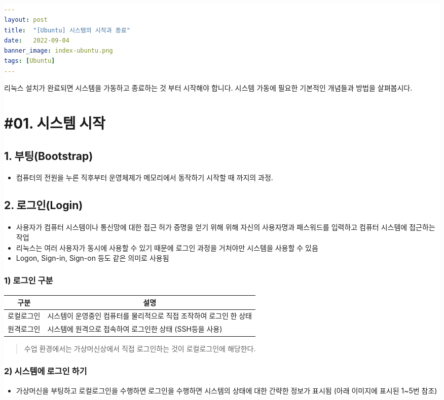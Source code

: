 ```yaml
---
layout: post
title:  "[Ubuntu] 시스템의 시작과 종료"
date:   2022-09-04
banner_image: index-ubuntu.png
tags: [Ubuntu]
---
```


리눅스 설치가 완료되면 시스템을 가동하고 종료하는 것 부터 시작해야 합니다. 시스템 가동에 필요한 기본적인 개념들과 방법을 살펴봅시다.



# #01. 시스템 시작

## 1. 부팅(Bootstrap)

- 컴퓨터의 전원을 누른 직후부터 운영체제가 메모리에서 동작하기 시작할 때 까지의 과정.

## 2. 로그인(Login)

- 사용자가 컴퓨터 시스템이나 통신망에 대한 접근 허가 증명을 얻기 위해 위해 자신의 사용자명과 패스워드를 입력하고 컴퓨터 시스템에 접근하는 작업
- 리눅스는 여러 사용자가 동시에 사용할 수 있기 때문에 로그인 과정을 거처야만 시스템을 사용할 수 있음
- Logon, Sign-in, Sign-on 등도 같은 의미로 사용됨

### 1) 로그인 구분

| 구분 | 설명 |
|---|---|
| 로컬로그인 | 시스템이 운영중인 컴퓨터를 물리적으로 직접 조작하여 로그인 한 상태 |
| 원격로그인 | 시스템에 원격으로 접속하여 로그인한 상태 (SSH등을 사용) |

> 수업 환경에서는 가상머신상에서 직접 로그인하는 것이 로컬로그인에 해당한다.

### 2) 시스템에 로그인 하기

- 가상머신을 부팅하고 로컬로그인을 수행하면 로그인을 수행하면 시스템의 상태에 대한 간략한 정보가 표시됨 (아래 이미지에 표시된 1~5번 참조)
